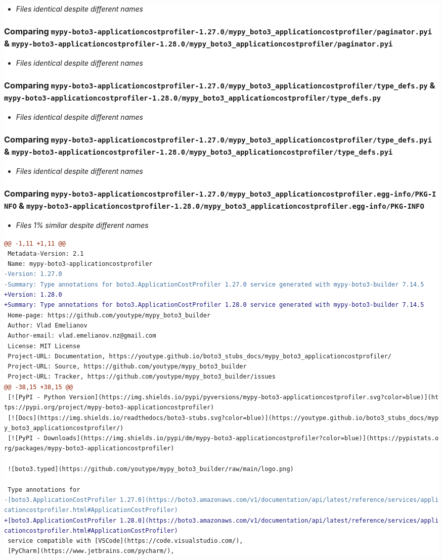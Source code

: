 * *Files identical despite different names*

### Comparing `mypy-boto3-applicationcostprofiler-1.27.0/mypy_boto3_applicationcostprofiler/paginator.pyi` & `mypy-boto3-applicationcostprofiler-1.28.0/mypy_boto3_applicationcostprofiler/paginator.pyi`

 * *Files identical despite different names*

### Comparing `mypy-boto3-applicationcostprofiler-1.27.0/mypy_boto3_applicationcostprofiler/type_defs.py` & `mypy-boto3-applicationcostprofiler-1.28.0/mypy_boto3_applicationcostprofiler/type_defs.py`

 * *Files identical despite different names*

### Comparing `mypy-boto3-applicationcostprofiler-1.27.0/mypy_boto3_applicationcostprofiler/type_defs.pyi` & `mypy-boto3-applicationcostprofiler-1.28.0/mypy_boto3_applicationcostprofiler/type_defs.pyi`

 * *Files identical despite different names*

### Comparing `mypy-boto3-applicationcostprofiler-1.27.0/mypy_boto3_applicationcostprofiler.egg-info/PKG-INFO` & `mypy-boto3-applicationcostprofiler-1.28.0/mypy_boto3_applicationcostprofiler.egg-info/PKG-INFO`

 * *Files 1% similar despite different names*

```diff
@@ -1,11 +1,11 @@
 Metadata-Version: 2.1
 Name: mypy-boto3-applicationcostprofiler
-Version: 1.27.0
-Summary: Type annotations for boto3.ApplicationCostProfiler 1.27.0 service generated with mypy-boto3-builder 7.14.5
+Version: 1.28.0
+Summary: Type annotations for boto3.ApplicationCostProfiler 1.28.0 service generated with mypy-boto3-builder 7.14.5
 Home-page: https://github.com/youtype/mypy_boto3_builder
 Author: Vlad Emelianov
 Author-email: vlad.emelianov.nz@gmail.com
 License: MIT License
 Project-URL: Documentation, https://youtype.github.io/boto3_stubs_docs/mypy_boto3_applicationcostprofiler/
 Project-URL: Source, https://github.com/youtype/mypy_boto3_builder
 Project-URL: Tracker, https://github.com/youtype/mypy_boto3_builder/issues
@@ -38,15 +38,15 @@
 [![PyPI - Python Version](https://img.shields.io/pypi/pyversions/mypy-boto3-applicationcostprofiler.svg?color=blue)](https://pypi.org/project/mypy-boto3-applicationcostprofiler)
 [![Docs](https://img.shields.io/readthedocs/boto3-stubs.svg?color=blue)](https://youtype.github.io/boto3_stubs_docs/mypy_boto3_applicationcostprofiler/)
 [![PyPI - Downloads](https://img.shields.io/pypi/dm/mypy-boto3-applicationcostprofiler?color=blue)](https://pypistats.org/packages/mypy-boto3-applicationcostprofiler)
 
 ![boto3.typed](https://github.com/youtype/mypy_boto3_builder/raw/main/logo.png)
 
 Type annotations for
-[boto3.ApplicationCostProfiler 1.27.0](https://boto3.amazonaws.com/v1/documentation/api/latest/reference/services/applicationcostprofiler.html#ApplicationCostProfiler)
+[boto3.ApplicationCostProfiler 1.28.0](https://boto3.amazonaws.com/v1/documentation/api/latest/reference/services/applicationcostprofiler.html#ApplicationCostProfiler)
 service compatible with [VSCode](https://code.visualstudio.com/),
 [PyCharm](https://www.jetbrains.com/pycharm/),
```